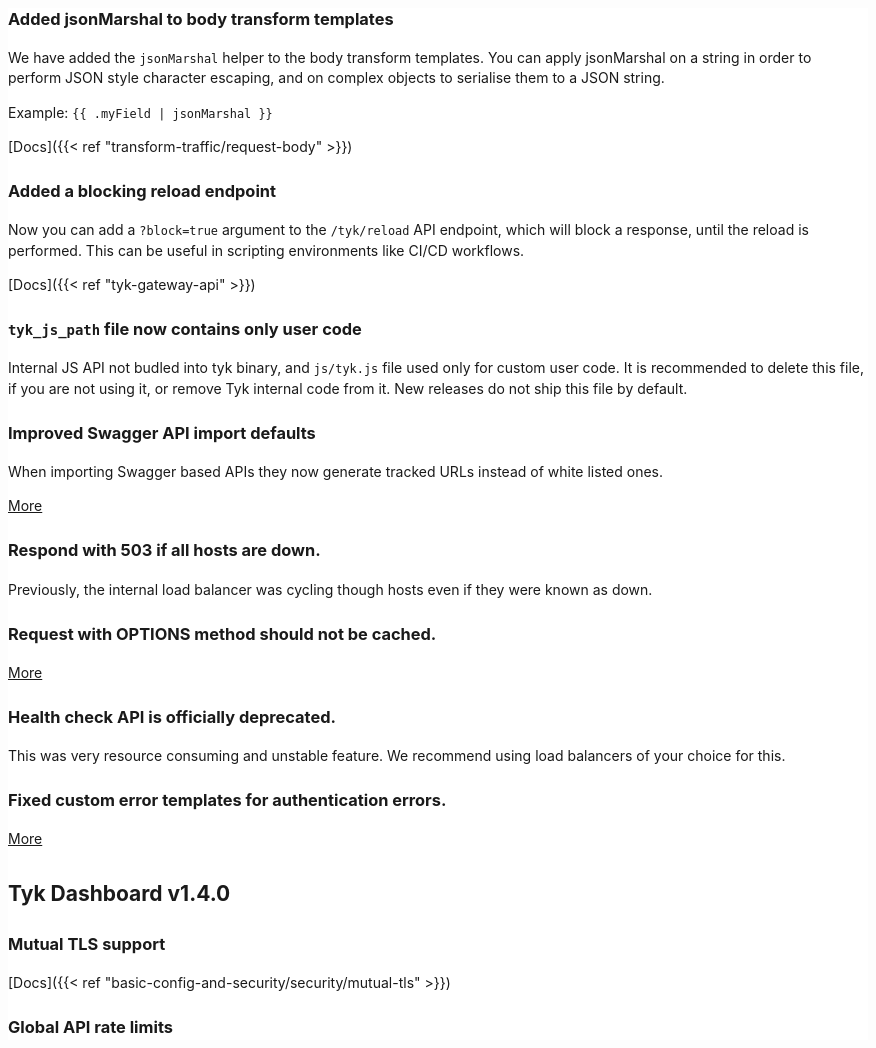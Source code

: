 ### Added jsonMarshal to body transform templates

We have added the `jsonMarshal` helper to the body transform templates. You can apply jsonMarshal on a string in order to perform JSON style character escaping, and on complex objects to serialise them to a JSON string.

Example: `{{ .myField | jsonMarshal }}`

[Docs]({{< ref "transform-traffic/request-body" >}})

### Added a blocking reload endpoint

Now you can add a `?block=true` argument to the `/tyk/reload` API endpoint, which will block a response, until the reload is performed. This can be useful in scripting environments like CI/CD workflows.

[Docs]({{< ref "tyk-gateway-api" >}})

### `tyk_js_path` file now contains only user code

Internal JS API not budled into tyk binary, and `js/tyk.js` file used only for custom user code. It is recommended to delete this file, if you are not using it, or remove Tyk internal code from it. New releases do not ship this file by default.

### Improved Swagger API import defaults

When importing Swagger based APIs they now generate tracked URLs instead of white listed ones.

[More](https://github.com/TykTechnologies/tyk/issues/643)

### Respond with 503 if all hosts are down.

Previously, the internal load balancer was cycling though hosts even if they were known as down.

### Request with OPTIONS method should not be cached.

[More](https://github.com/TykTechnologies/tyk/issues/376)

### Health check API is officially deprecated.

This was very resource consuming and unstable feature. We recommend using load balancers of your choice for this.

### Fixed custom error templates for authentication errors.

[More](https://github.com/TykTechnologies/tyk/issues/438)

## <a name="dashboard"></a>Tyk Dashboard v1.4.0

### Mutual TLS support

[Docs]({{< ref "basic-config-and-security/security/mutual-tls" >}})

### Global API rate limits
